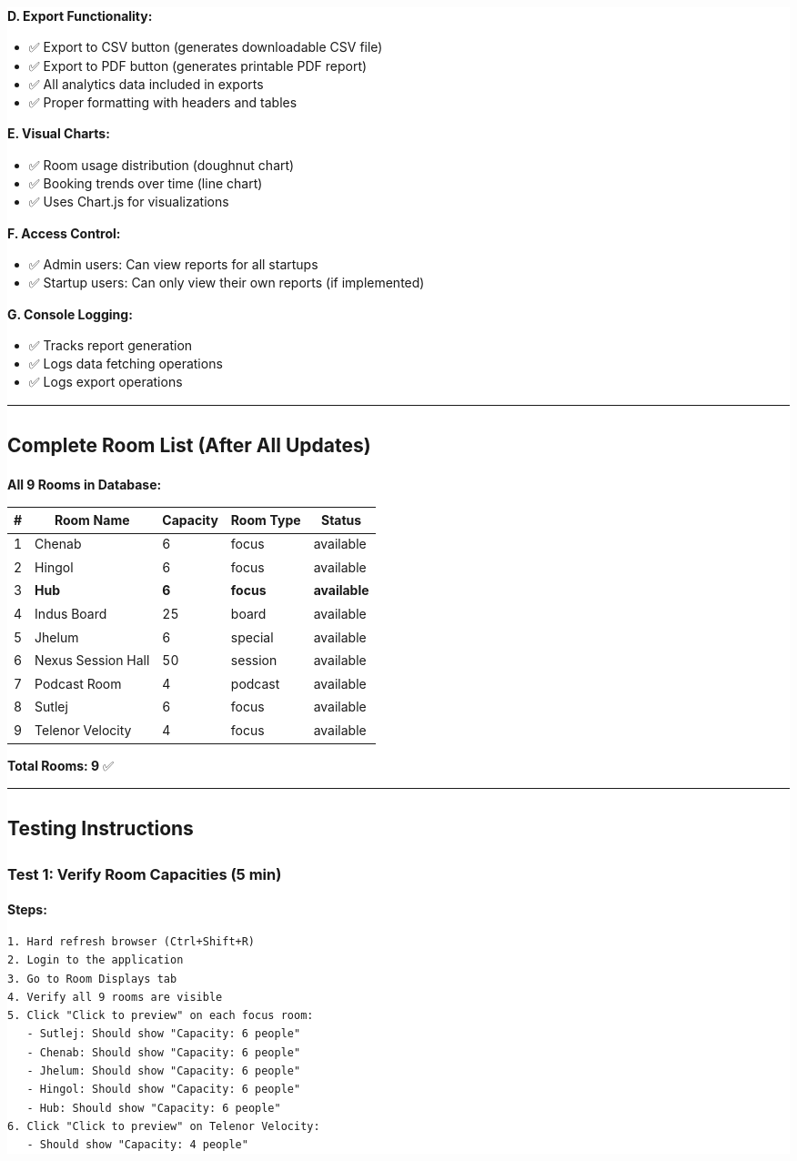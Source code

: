 **D. Export Functionality:**
- ✅ Export to CSV button (generates downloadable CSV file)
- ✅ Export to PDF button (generates printable PDF report)
- ✅ All analytics data included in exports
- ✅ Proper formatting with headers and tables

**E. Visual Charts:**
- ✅ Room usage distribution (doughnut chart)
- ✅ Booking trends over time (line chart)
- ✅ Uses Chart.js for visualizations

**F. Access Control:**
- ✅ Admin users: Can view reports for all startups
- ✅ Startup users: Can only view their own reports (if implemented)

**G. Console Logging:**
- ✅ Tracks report generation
- ✅ Logs data fetching operations
- ✅ Logs export operations

---

## Complete Room List (After All Updates)

**All 9 Rooms in Database:**

| # | Room Name | Capacity | Room Type | Status |
|---|-----------|----------|-----------|--------|
| 1 | Chenab | 6 | focus | available |
| 2 | Hingol | 6 | focus | available |
| 3 | **Hub** | **6** | **focus** | **available** |
| 4 | Indus Board | 25 | board | available |
| 5 | Jhelum | 6 | special | available |
| 6 | Nexus Session Hall | 50 | session | available |
| 7 | Podcast Room | 4 | podcast | available |
| 8 | Sutlej | 6 | focus | available |
| 9 | Telenor Velocity | 4 | focus | available |

**Total Rooms: 9** ✅

---

## Testing Instructions

### **Test 1: Verify Room Capacities (5 min)**

**Steps:**
```
1. Hard refresh browser (Ctrl+Shift+R)
2. Login to the application
3. Go to Room Displays tab
4. Verify all 9 rooms are visible
5. Click "Click to preview" on each focus room:
   - Sutlej: Should show "Capacity: 6 people"
   - Chenab: Should show "Capacity: 6 people"
   - Jhelum: Should show "Capacity: 6 people"
   - Hingol: Should show "Capacity: 6 people"
   - Hub: Should show "Capacity: 6 people"
6. Click "Click to preview" on Telenor Velocity:
   - Should show "Capacity: 4 people"
```